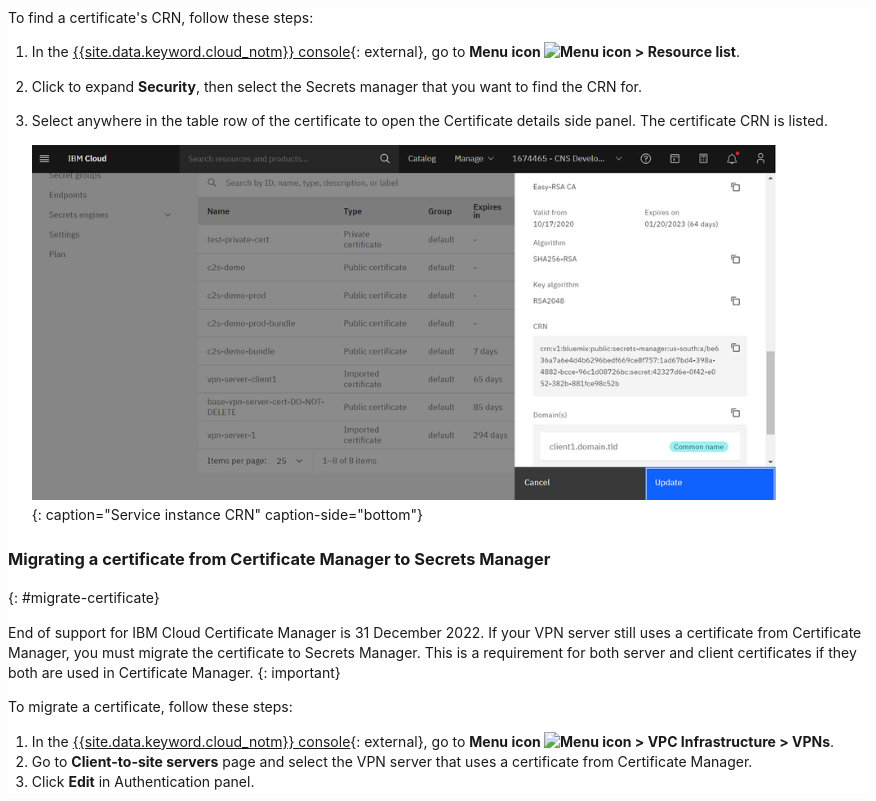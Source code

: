 To find a certificate's CRN, follow these steps:

1. In the [{{site.data.keyword.cloud_notm}} console](/login){: external}, go to **Menu icon ![Menu icon](../icons/icon_hamburger.svg) > Resource list**. 
1. Click to expand **Security**, then select the Secrets manager that you want to find the CRN for.
1. Select anywhere in the table row of the certificate to open the Certificate details side panel. The certificate CRN is listed. 

   ![Service instance CRN](images/vpn_server_cert_crn.png "Service instance CRN"){: caption="Service instance CRN" caption-side="bottom"}

### Migrating a certificate from Certificate Manager to Secrets Manager
{: #migrate-certificate}

End of support for IBM Cloud Certificate Manager is 31 December 2022. If your VPN server still uses a certificate from Certificate Manager, you must migrate the certificate to Secrets Manager. This is a requirement for both server and client certificates if they both are used in Certificate Manager.
{: important}

To migrate a certificate, follow these steps:

1. In the [{{site.data.keyword.cloud_notm}} console](/login){: external}, go to **Menu icon ![Menu icon](../icons/icon_hamburger.svg) > VPC Infrastructure > VPNs**.
1. Go to **Client-to-site servers** page and select the VPN server that uses a certificate from Certificate Manager.
1. Click **Edit** in Authentication panel.
